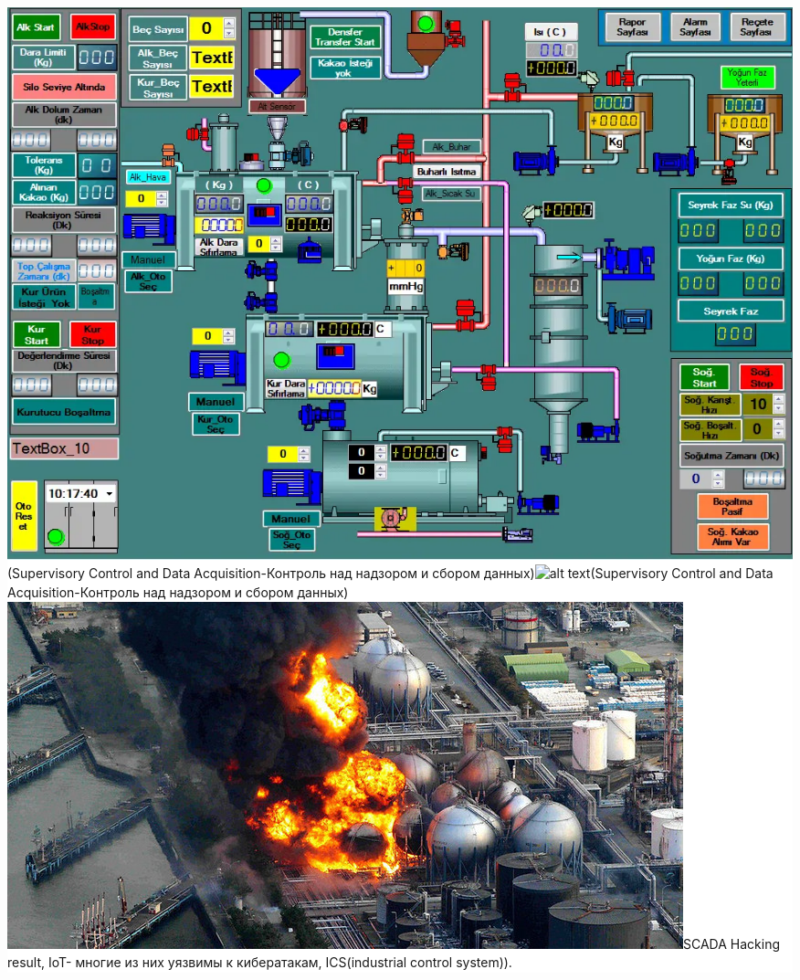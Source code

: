 ![alt text](image-44.png)(Supervisory Control and Data Acquisition-Контроль над надзором и сбором данных)![alt text](image-45.png)(Supervisory Control and Data Acquisition-Контроль над надзором и сбором данных)![alt text](image-13.png)SCADA Hacking result, 
IoT- многие из них уязвимы к кибератакам, ICS(industrial control system)).
